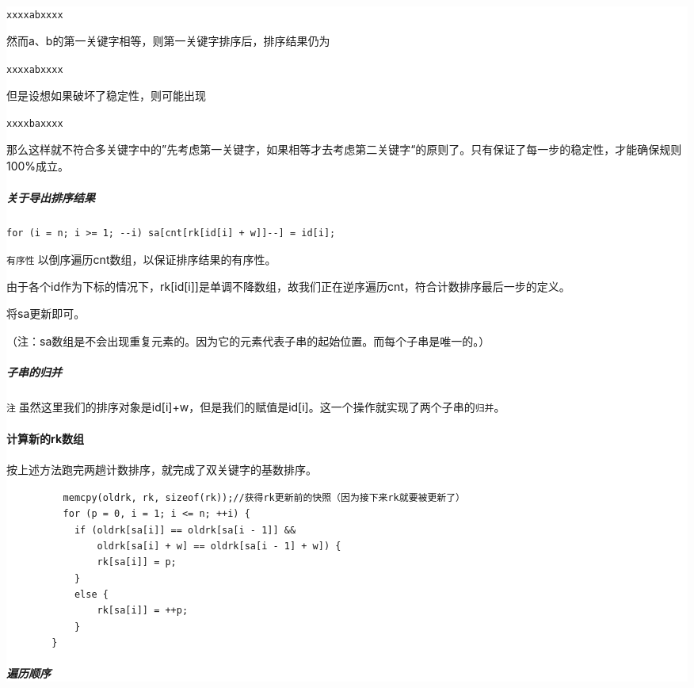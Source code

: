 ```
xxxxabxxxx
```

然而a、b的第一关键字相等，则第一关键字排序后，排序结果仍为

```
xxxxabxxxx
```

但是设想如果破坏了稳定性，则可能出现

```
xxxxbaxxxx
```

那么这样就不符合多关键字中的”先考虑第一关键字，如果相等才去考虑第二关键字“的原则了。只有保证了每一步的稳定性，才能确保规则100%成立。



##### 关于导出排序结果

```
for (i = n; i >= 1; --i) sa[cnt[rk[id[i] + w]]--] = id[i];
```

`有序性`  以倒序遍历cnt数组，以保证排序结果的有序性。

由于各个id作为下标的情况下，rk[id[i]]是单调不降数组，故我们正在逆序遍历cnt，符合计数排序最后一步的定义。

将sa更新即可。

（注：sa数组是不会出现重复元素的。因为它的元素代表子串的起始位置。而每个子串是唯一的。）



##### 子串的归并

`注`  虽然这里我们的排序对象是id[i]+w，但是我们的赋值是id[i]。这一个操作就实现了两个子串的`归并`。



#### 计算新的rk数组

按上述方法跑完两趟计数排序，就完成了双关键字的基数排序。

```
          memcpy(oldrk, rk, sizeof(rk));//获得rk更新前的快照（因为接下来rk就要被更新了）
   		  for (p = 0, i = 1; i <= n; ++i) {
            if (oldrk[sa[i]] == oldrk[sa[i - 1]] &&
                oldrk[sa[i] + w] == oldrk[sa[i - 1] + w]) {
                rk[sa[i]] = p;
            }
            else {
                rk[sa[i]] = ++p;
            }
        }
```



##### 遍历顺序
